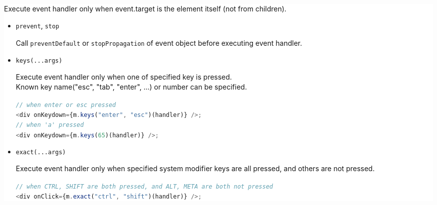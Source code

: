   Execute event handler only when event.target is the element itself (not from children).  

* `prevent`, `stop`

  Call `preventDefault` or `stopPropagation` of event object before executing event handler.  

<a name="keys"></a>
* `keys(...args)`

  Execute event handler only when one of specified key is pressed.  
  Known key name("esc", "tab", "enter", ...) or number can be specified.  

  ```typescript
  // when enter or esc pressed
  <div onKeydown={m.keys("enter", "esc")(handler)} />;
  // when 'a' pressed
  <div onKeydown={m.keys(65)(handler)} />;
  ```

* `exact(...args)`

  Execute event handler only when specified system modifier keys are all pressed, and others are not pressed.  

  ```typescript
  // when CTRL, SHIFT are both pressed, and ALT, META are both not pressed
  <div onClick={m.exact("ctrl", "shift")(handler)} />;
  ```